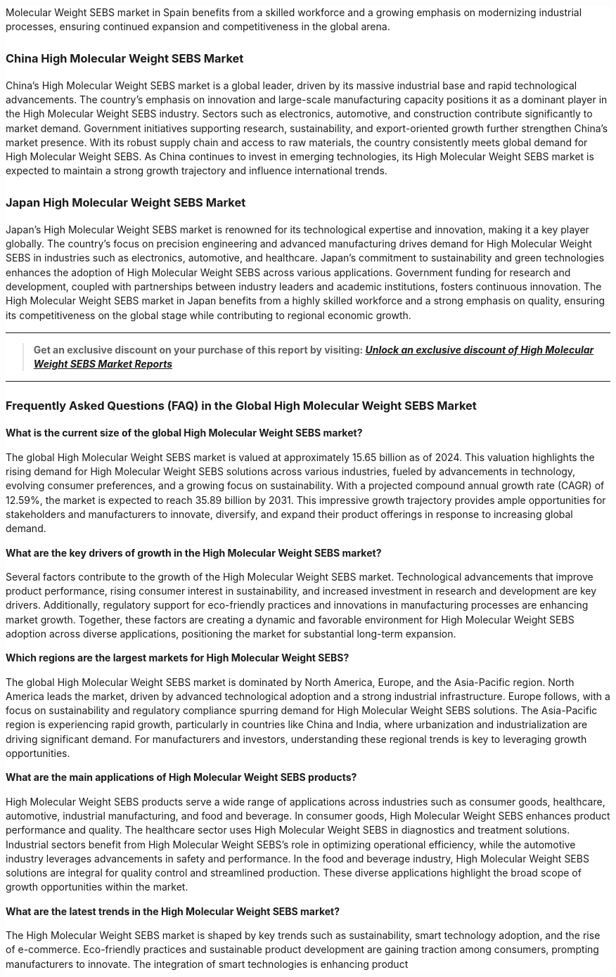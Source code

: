 Molecular Weight SEBS market in Spain benefits from a skilled workforce and a growing emphasis on modernizing industrial processes, ensuring continued expansion and competitiveness in the global arena.</p><h3>China High Molecular Weight SEBS Market</h3><p>China&rsquo;s High Molecular Weight SEBS market is a global leader, driven by its massive industrial base and rapid technological advancements. The country&rsquo;s emphasis on innovation and large-scale manufacturing capacity positions it as a dominant player in the High Molecular Weight SEBS industry. Sectors such as electronics, automotive, and construction contribute significantly to market demand. Government initiatives supporting research, sustainability, and export-oriented growth further strengthen China&rsquo;s market presence. With its robust supply chain and access to raw materials, the country consistently meets global demand for High Molecular Weight SEBS. As China continues to invest in emerging technologies, its High Molecular Weight SEBS market is expected to maintain a strong growth trajectory and influence international trends.</p><h3>Japan High Molecular Weight SEBS Market</h3><p>Japan&rsquo;s High Molecular Weight SEBS market is renowned for its technological expertise and innovation, making it a key player globally. The country&rsquo;s focus on precision engineering and advanced manufacturing drives demand for High Molecular Weight SEBS in industries such as electronics, automotive, and healthcare. Japan&rsquo;s commitment to sustainability and green technologies enhances the adoption of High Molecular Weight SEBS across various applications. Government funding for research and development, coupled with partnerships between industry leaders and academic institutions, fosters continuous innovation. The High Molecular Weight SEBS market in Japan benefits from a highly skilled workforce and a strong emphasis on quality, ensuring its competitiveness on the global stage while contributing to regional economic growth.</p><hr /><blockquote><p><strong>Get an exclusive discount on your purchase of this report by visiting: <em><a href="://marketresearchpulse.com/ask-for-discount/139987?utm_source=Github&amp;utm_medium=029">Unlock an exclusive discount of High Molecular Weight SEBS Market Reports</a></em>&nbsp;</strong></p></blockquote><hr /><h3>Frequently Asked Questions (FAQ) in the Global High Molecular Weight SEBS Market</h3><p><strong>What is the current size of the global High Molecular Weight SEBS market?</strong></p><p>The global High Molecular Weight SEBS market is valued at approximately 15.65 billion as of 2024. This valuation highlights the rising demand for High Molecular Weight SEBS solutions across various industries, fueled by advancements in technology, evolving consumer preferences, and a growing focus on sustainability. With a projected compound annual growth rate (CAGR) of 12.59%, the market is expected to reach 35.89 billion by 2031. This impressive growth trajectory provides ample opportunities for stakeholders and manufacturers to innovate, diversify, and expand their product offerings in response to increasing global demand.</p><p><strong>What are the key drivers of growth in the High Molecular Weight SEBS market?</strong></p><p>Several factors contribute to the growth of the High Molecular Weight SEBS market. Technological advancements that improve product performance, rising consumer interest in sustainability, and increased investment in research and development are key drivers. Additionally, regulatory support for eco-friendly practices and innovations in manufacturing processes are enhancing market growth. Together, these factors are creating a dynamic and favorable environment for High Molecular Weight SEBS adoption across diverse applications, positioning the market for substantial long-term expansion.</p><p><strong>Which regions are the largest markets for High Molecular Weight SEBS?</strong></p><p>The global High Molecular Weight SEBS market is dominated by North America, Europe, and the Asia-Pacific region. North America leads the market, driven by advanced technological adoption and a strong industrial infrastructure. Europe follows, with a focus on sustainability and regulatory compliance spurring demand for High Molecular Weight SEBS solutions. The Asia-Pacific region is experiencing rapid growth, particularly in countries like China and India, where urbanization and industrialization are driving significant demand. For manufacturers and investors, understanding these regional trends is key to leveraging growth opportunities.</p><p><strong>What are the main applications of High Molecular Weight SEBS products?</strong></p><p>High Molecular Weight SEBS products serve a wide range of applications across industries such as consumer goods, healthcare, automotive, industrial manufacturing, and food and beverage. In consumer goods, High Molecular Weight SEBS enhances product performance and quality. The healthcare sector uses High Molecular Weight SEBS in diagnostics and treatment solutions. Industrial sectors benefit from High Molecular Weight SEBS&rsquo;s role in optimizing operational efficiency, while the automotive industry leverages advancements in safety and performance. In the food and beverage industry, High Molecular Weight SEBS solutions are integral for quality control and streamlined production. These diverse applications highlight the broad scope of growth opportunities within the market.</p><p><strong>What are the latest trends in the High Molecular Weight SEBS market?</strong></p><p>The High Molecular Weight SEBS market is shaped by key trends such as sustainability, smart technology adoption, and the rise of e-commerce. Eco-friendly practices and sustainable product development are gaining traction among consumers, prompting manufacturers to innovate. The integration of smart technologies is enhancing product